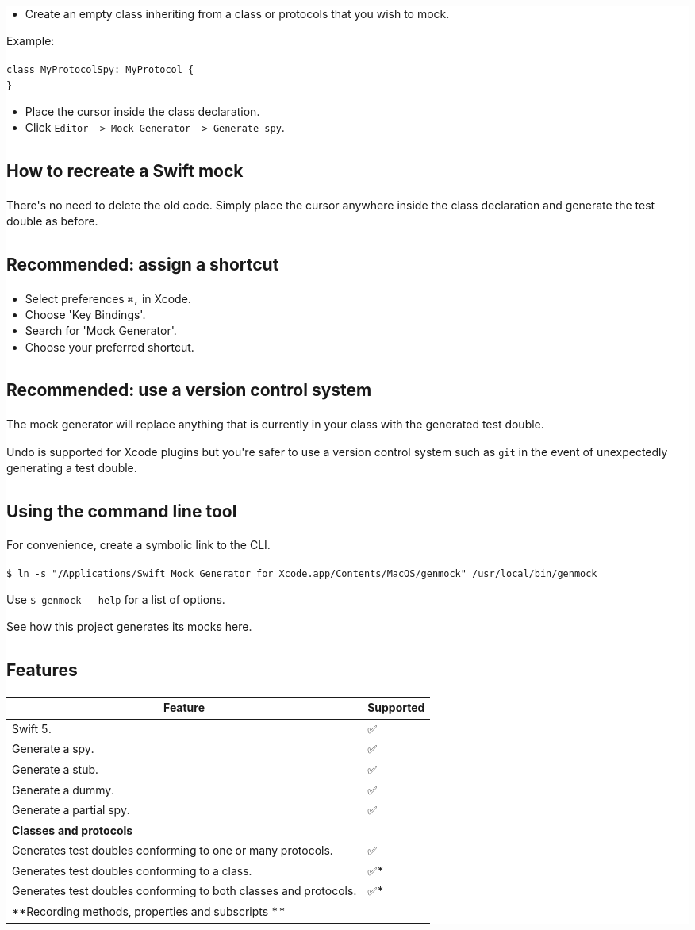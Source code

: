 - Create an empty class inheriting from a class or protocols that you wish to mock.

Example:
```
class MyProtocolSpy: MyProtocol {
}
```
- Place the cursor inside the class declaration.
- Click `Editor -> Mock Generator -> Generate spy`.

## How to recreate a Swift mock

There's no need to delete the old code. Simply place the cursor anywhere inside the class declaration and generate the test double as before.

## Recommended: assign a shortcut

- Select preferences `⌘,` in Xcode.
- Choose 'Key Bindings'.
- Search for 'Mock Generator'.
- Choose your preferred shortcut.

## Recommended: use a version control system

The mock generator will replace anything that is currently in your class with the generated test double.

Undo is supported for Xcode plugins but you're safer to use a version control system such as `git` in the event of unexpectedly generating a test double.

## Using the command line tool

For convenience, create a symbolic link to the CLI.

```
$ ln -s "/Applications/Swift Mock Generator for Xcode.app/Contents/MacOS/genmock" /usr/local/bin/genmock
```

Use `$ genmock --help` for a list of options.

See how this project generates its mocks [here](https://github.com/seanhenry/SwiftMockGeneratorForXcode/blob/master/genmocks.sh).

## Features

| Feature | Supported |
|---|---|
| Swift 5.|✅|
| Generate a spy.|✅|
| Generate a stub.|✅|
| Generate a dummy.|✅|
| Generate a partial spy.|✅|
| **Classes and protocols** |
| Generates test doubles conforming to one or many protocols.|✅|
| Generates test doubles conforming to a class.|✅\*|
| Generates test doubles conforming to both classes and protocols.|✅\*|
| **Recording methods, properties and subscripts ** |